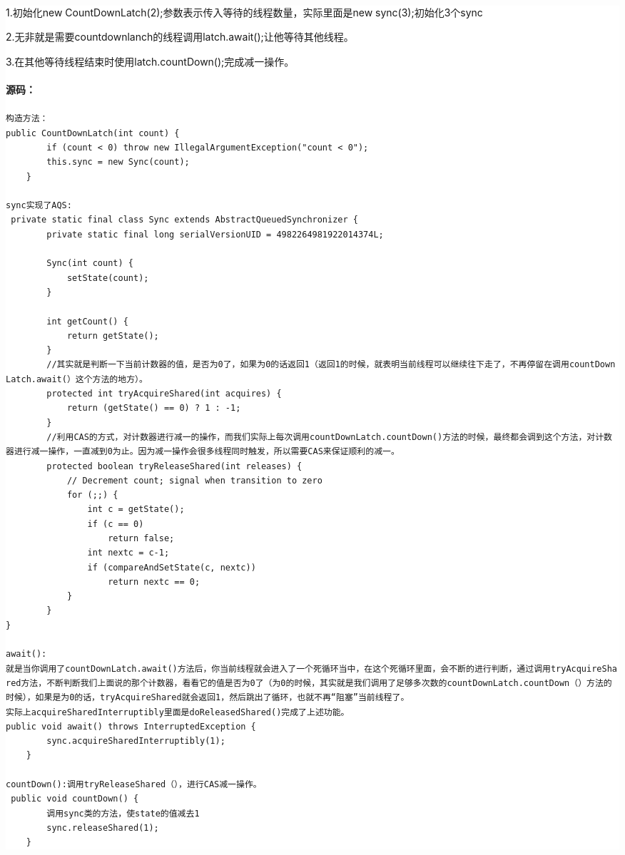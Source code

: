 1.初始化new CountDownLatch(2);参数表示传入等待的线程数量，实际里面是new sync(3);初始化3个sync

2.无非就是需要countdownlanch的线程调用latch.await();让他等待其他线程。

3.在其他等待线程结束时使用latch.countDown();完成减一操作。



#### 源码：

```
构造方法：
public CountDownLatch(int count) {
        if (count < 0) throw new IllegalArgumentException("count < 0");
        this.sync = new Sync(count);
    }

sync实现了AQS:
 private static final class Sync extends AbstractQueuedSynchronizer {
        private static final long serialVersionUID = 4982264981922014374L;
 
        Sync(int count) {
            setState(count);
        }
 
        int getCount() {
            return getState();
        }
 		//其实就是判断一下当前计数器的值，是否为0了，如果为0的话返回1（返回1的时候，就表明当前线程可以继续往下走了，不再停留在调用countDownLatch.await(）这个方法的地方）。
        protected int tryAcquireShared(int acquires) {
            return (getState() == 0) ? 1 : -1;
        }
 		//利用CAS的方式，对计数器进行减一的操作，而我们实际上每次调用countDownLatch.countDown()方法的时候，最终都会调到这个方法，对计数器进行减一操作，一直减到0为止。因为减一操作会很多线程同时触发，所以需要CAS来保证顺利的减一。
        protected boolean tryReleaseShared(int releases) {
            // Decrement count; signal when transition to zero
            for (;;) {
                int c = getState();
                if (c == 0)
                    return false;
                int nextc = c-1;
                if (compareAndSetState(c, nextc))
                    return nextc == 0;
            }
        }
}

await():
就是当你调用了countDownLatch.await()方法后，你当前线程就会进入了一个死循环当中，在这个死循环里面，会不断的进行判断，通过调用tryAcquireShared方法，不断判断我们上面说的那个计数器，看看它的值是否为0了（为0的时候，其实就是我们调用了足够多次数的countDownLatch.countDown（）方法的时候），如果是为0的话，tryAcquireShared就会返回1，然后跳出了循环，也就不再“阻塞”当前线程了。
实际上acquireSharedInterruptibly里面是doReleasedShared()完成了上述功能。
public void await() throws InterruptedException {
        sync.acquireSharedInterruptibly(1);
    }
    
countDown():调用tryReleaseShared（），进行CAS减一操作。
 public void countDown() {
        调用sync类的方法，使state的值减去1
        sync.releaseShared(1);
    }
```
